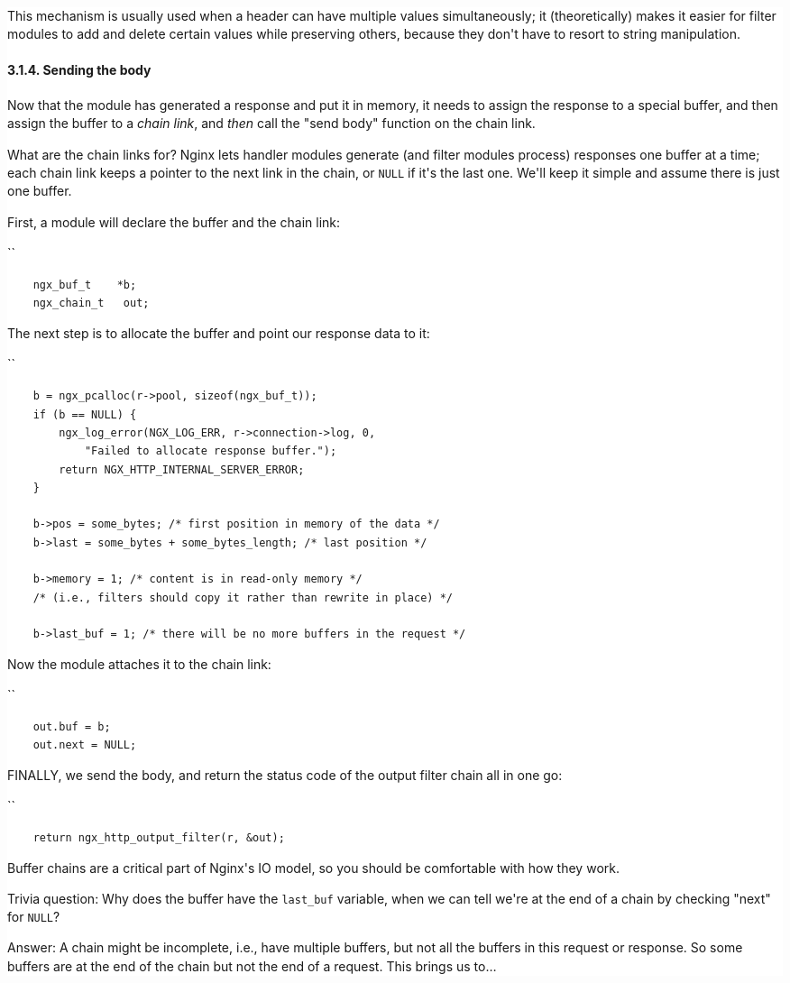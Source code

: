 This mechanism is usually used when a header can have multiple values simultaneously; it (theoretically) makes it easier for filter modules to add and delete certain values while preserving others, because they don't have to resort to string manipulation.

#### 3.1.4. Sending the body

Now that the module has generated a response and put it in memory, it needs to assign the response to a special buffer, and then assign the buffer to a *chain link*, and *then* call the "send body" function on the chain link.

What are the chain links for? Nginx lets handler modules generate (and filter modules process) responses one buffer at a time; each chain link keeps a pointer to the next link in the chain, or `NULL` if it's the last one. We'll keep it simple and assume there is just one buffer.

First, a module will declare the buffer and the chain link:

``

        ngx_buf_t    *b;
        ngx_chain_t   out;

The next step is to allocate the buffer and point our response data to it:

``

        b = ngx_pcalloc(r->pool, sizeof(ngx_buf_t));
        if (b == NULL) {
            ngx_log_error(NGX_LOG_ERR, r->connection->log, 0, 
                "Failed to allocate response buffer.");
            return NGX_HTTP_INTERNAL_SERVER_ERROR;
        }

        b->pos = some_bytes; /* first position in memory of the data */
        b->last = some_bytes + some_bytes_length; /* last position */

        b->memory = 1; /* content is in read-only memory */
        /* (i.e., filters should copy it rather than rewrite in place) */

        b->last_buf = 1; /* there will be no more buffers in the request */

Now the module attaches it to the chain link:

``

        out.buf = b;
        out.next = NULL;

FINALLY, we send the body, and return the status code of the output filter chain all in one go:

``

        return ngx_http_output_filter(r, &out);

Buffer chains are a critical part of Nginx's IO model, so you should be comfortable with how they work.

Trivia question: Why does the buffer have the `last_buf` variable, when we can tell we're at the end of a chain by checking "next" for `NULL`?

Answer: A chain might be incomplete, i.e., have multiple buffers, but not all the buffers in this request or response. So some buffers are at the end of the chain but not the end of a request. This brings us to…
